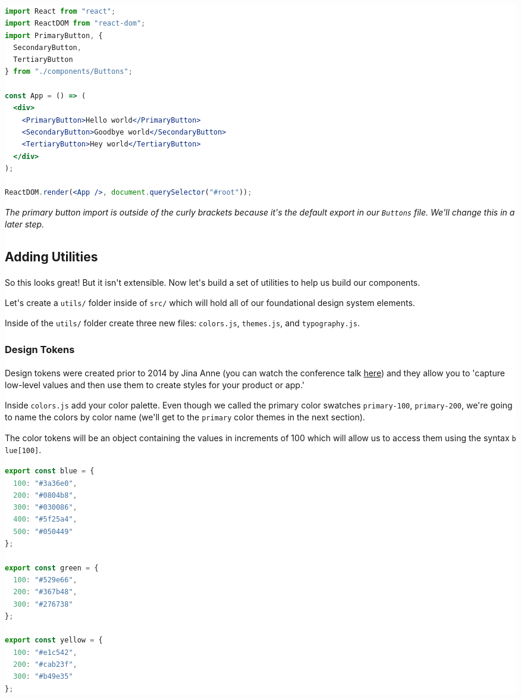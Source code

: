 ```jsx
import React from "react";
import ReactDOM from "react-dom";
import PrimaryButton, {
  SecondaryButton,
  TertiaryButton
} from "./components/Buttons";

const App = () => (
  <div>
    <PrimaryButton>Hello world</PrimaryButton>
    <SecondaryButton>Goodbye world</SecondaryButton>
    <TertiaryButton>Hey world</TertiaryButton>
  </div>
);

ReactDOM.render(<App />, document.querySelector("#root"));
```

_The primary button import is outside of the curly brackets because it's the default export in our `Buttons` file. We'll change this in a later step._

## Adding Utilities

So this looks great! But it isn't extensible. Now let's build a set of utilities to help us build our components.

Let's create a `utils/` folder inside of `src/` which will hold all of our foundational design system elements.

Inside of the `utils/` folder create three new files: `colors.js`, `themes.js`, and `typography.js`.

### Design Tokens

Design tokens were created prior to 2014 by Jina Anne (you can watch the conference talk [here](https://www.youtube.com/watch?v=wDBEc3dJJV8)) and they allow you to 'capture low-level values and then use them to create styles for your product or app.'

Inside `colors.js` add your color palette. Even though we called the primary color swatches `primary-100`, `primary-200`, we're going to name the colors by color name (we'll get to the `primary` color themes in the next section).

The color tokens will be an object containing the values in increments of 100 which will allow us to access them using the syntax `blue[100]`.

```jsx
export const blue = {
  100: "#3a36e0",
  200: "#0804b8",
  300: "#030086",
  400: "#5f25a4",
  500: "#050449"
};

export const green = {
  100: "#529e66",
  200: "#367b48",
  300: "#276738"
};

export const yellow = {
  100: "#e1c542",
  200: "#cab23f",
  300: "#b49e35"
};

```
